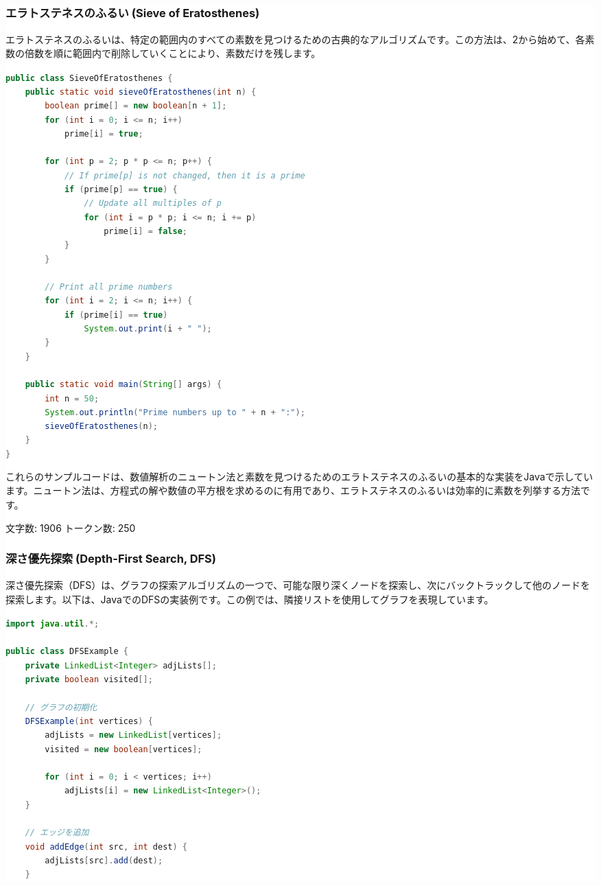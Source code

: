 ### エラトステネスのふるい (Sieve of Eratosthenes)

エラトステネスのふるいは、特定の範囲内のすべての素数を見つけるための古典的なアルゴリズムです。この方法は、2から始めて、各素数の倍数を順に範囲内で削除していくことにより、素数だけを残します。

```java
public class SieveOfEratosthenes {
    public static void sieveOfEratosthenes(int n) {
        boolean prime[] = new boolean[n + 1];
        for (int i = 0; i <= n; i++)
            prime[i] = true;

        for (int p = 2; p * p <= n; p++) {
            // If prime[p] is not changed, then it is a prime
            if (prime[p] == true) {
                // Update all multiples of p
                for (int i = p * p; i <= n; i += p)
                    prime[i] = false;
            }
        }

        // Print all prime numbers
        for (int i = 2; i <= n; i++) {
            if (prime[i] == true)
                System.out.print(i + " ");
        }
    }

    public static void main(String[] args) {
        int n = 50;
        System.out.println("Prime numbers up to " + n + ":");
        sieveOfEratosthenes(n);
    }
}
```

これらのサンプルコードは、数値解析のニュートン法と素数を見つけるためのエラトステネスのふるいの基本的な実装をJavaで示しています。ニュートン法は、方程式の解や数値の平方根を求めるのに有用であり、エラトステネスのふるいは効率的に素数を列挙する方法です。

文字数: 1906
トークン数: 250

### 深さ優先探索 (Depth-First Search, DFS)

深さ優先探索（DFS）は、グラフの探索アルゴリズムの一つで、可能な限り深くノードを探索し、次にバックトラックして他のノードを探索します。以下は、JavaでのDFSの実装例です。この例では、隣接リストを使用してグラフを表現しています。

```java
import java.util.*;

public class DFSExample {
    private LinkedList<Integer> adjLists[];
    private boolean visited[];

    // グラフの初期化
    DFSExample(int vertices) {
        adjLists = new LinkedList[vertices];
        visited = new boolean[vertices];

        for (int i = 0; i < vertices; i++)
            adjLists[i] = new LinkedList<Integer>();
    }

    // エッジを追加
    void addEdge(int src, int dest) {
        adjLists[src].add(dest);
    }
```